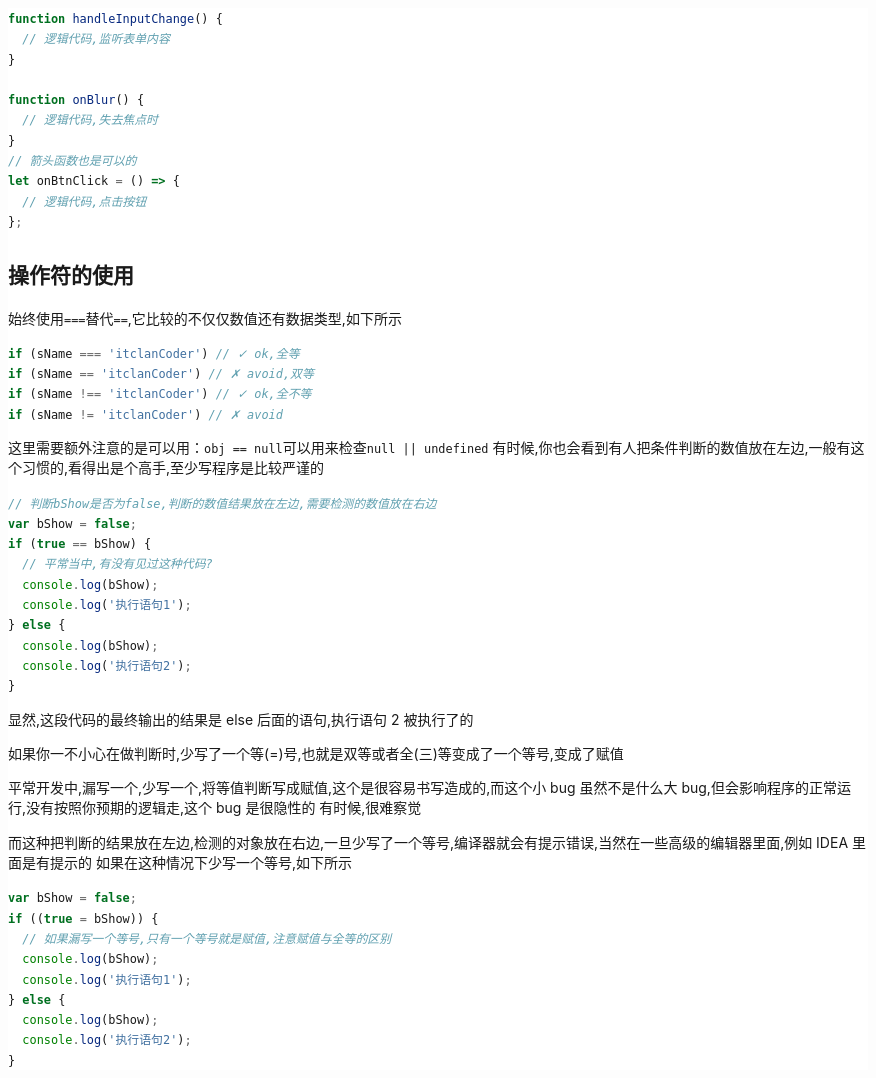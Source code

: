```js
function handleInputChange() {
  // 逻辑代码,监听表单内容
}

function onBlur() {
  // 逻辑代码,失去焦点时
}
// 箭头函数也是可以的
let onBtnClick = () => {
  // 逻辑代码,点击按钮
};
```

## 操作符的使用

始终使用`===`替代`==`,它比较的不仅仅数值还有数据类型,如下所示

```js
if (sName === 'itclanCoder') // ✓ ok,全等
if (sName == 'itclanCoder') // ✗ avoid,双等
if (sName !== 'itclanCoder') // ✓ ok,全不等
if (sName != 'itclanCoder') // ✗ avoid
```

这里需要额外注意的是可以用：`obj == null`可以用来检查`null || undefined`
有时候,你也会看到有人把条件判断的数值放在左边,一般有这个习惯的,看得出是个高手,至少写程序是比较严谨的

```js
// 判断bShow是否为false,判断的数值结果放在左边,需要检测的数值放在右边
var bShow = false;
if (true == bShow) {
  // 平常当中,有没有见过这种代码?
  console.log(bShow);
  console.log('执行语句1');
} else {
  console.log(bShow);
  console.log('执行语句2');
}
```

显然,这段代码的最终输出的结果是 else 后面的语句,执行语句 2 被执行了的

如果你一不小心在做判断时,少写了一个等(=)号,也就是双等或者全(三)等变成了一个等号,变成了赋值

平常开发中,漏写一个,少写一个,将等值判断写成赋值,这个是很容易书写造成的,而这个小 bug 虽然不是什么大 bug,但会影响程序的正常运行,没有按照你预期的逻辑走,这个 bug 是很隐性的
有时候,很难察觉

而这种把判断的结果放在左边,检测的对象放在右边,一旦少写了一个等号,编译器就会有提示错误,当然在一些高级的编辑器里面,例如 IDEA 里面是有提示的
如果在这种情况下少写一个等号,如下所示

```js
var bShow = false;
if ((true = bShow)) {
  // 如果漏写一个等号,只有一个等号就是赋值,注意赋值与全等的区别
  console.log(bShow);
  console.log('执行语句1');
} else {
  console.log(bShow);
  console.log('执行语句2');
}
```
